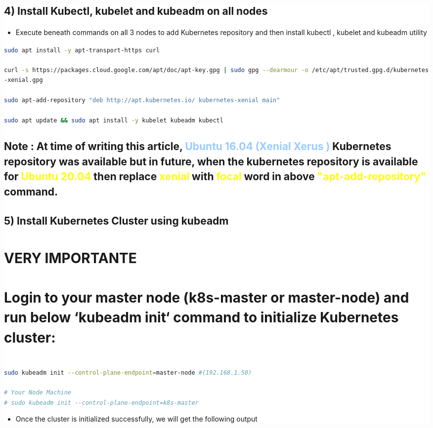 
## 4) Install Kubectl, kubelet and kubeadm on all nodes
* Execute beneath commands on all 3 nodes to add Kubernetes repository and then install kubectl , kubelet and kubeadm utility
```bash
sudo apt install -y apt-transport-https curl 

curl -s https://packages.cloud.google.com/apt/doc/apt-key.gpg | sudo gpg --dearmour -o /etc/apt/trusted.gpg.d/kubernetes-xenial.gpg

sudo apt-add-repository "deb http://apt.kubernetes.io/ kubernetes-xenial main"

sudo apt update && sudo apt install -y kubelet kubeadm kubectl
```
## Note : At time of writing this article, <span style="color: #99ccff;">Ubuntu 16.04 (Xenial Xerus )</span> Kubernetes repository was available but in future, when the kubernetes repository is available for <span style="color: yellow;">Ubuntu 20.04</span> then replace <span style="color: yellow;">xenial</span> with <span style="color: yellow;">focal</span> word in above <span style="color: yellow;">"apt-add-repository"</span> command.

## 5) Install Kubernetes Cluster using kubeadm
# VERY IMPORTANTE
# Login to your master node (k8s-master or master-node) and run below ‘kubeadm init‘ command to initialize Kubernetes cluster:
 ```bash
 
 sudo kubeadm init --control-plane-endpoint=master-node #(192.168.1.50)
 
 # Your Node Machine 
 # sudo kubeadm init --control-plane-endpoint=k8s-master
```
* Once the cluster is initialized successfully, we will get the following output

